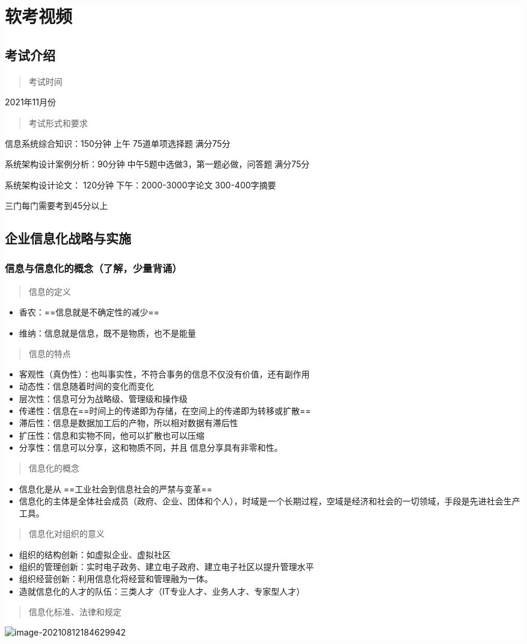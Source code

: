 # 软考视频

## 考试介绍

> 考试时间

2021年11月份

> 考试形式和要求

信息系统综合知识：150分钟  上午  75道单项选择题  满分75分

系统架构设计案例分析：90分钟  中午5题中选做3，第一题必做，问答题  满分75分 

系统架构设计论文：  120分钟  下午：2000-3000字论文  300-400字摘要

三门每门需要考到45分以上



## 企业信息化战略与实施

### 信息与信息化的概念（了解，少量背诵）

> 信息的定义

- 香农：==信息就是不确定性的减少==

- 维纳：信息就是信息，既不是物质，也不是能量



> 信息的特点

- 客观性（真伪性）：也叫事实性，不符合事务的信息不仅没有价值，还有副作用
- 动态性：信息随着时间的变化而变化
- 层次性：信息可分为战略级、管理级和操作级
- 传递性：信息在==时间上的传递即为存储，在空间上的传递即为转移或扩散==
- 滞后性：信息是数据加工后的产物，所以相对数据有滞后性
- 扩压性：信息和实物不同，他可以扩散也可以压缩
- 分享性：信息可以分享，这和物质不同，并且 信息分享具有非零和性。



> 信息化的概念

- 信息化是从 ==工业社会到信息社会的严禁与变革==
- 信息化的主体是全体社会成员（政府、企业、团体和个人），时域是一个长期过程，空域是经济和社会的一切领域，手段是先进社会生产工具。

> 信息化对组织的意义

- 组织的结构创新：如虚拟企业、虚拟社区
- 组织的管理创新：实时电子政务、建立电子政府、建立电子社区以提升管理水平
- 组织经营创新：利用信息化将经营和管理融为一体。
- 造就信息化的人才的队伍：三类人才（IT专业人才、业务人才、专家型人才）

>  信息化标准、法律和规定

![image-20210812184629942](C:\Users\shasha\AppData\Roaming\Typora\typora-user-images\image-20210812184629942.png)
